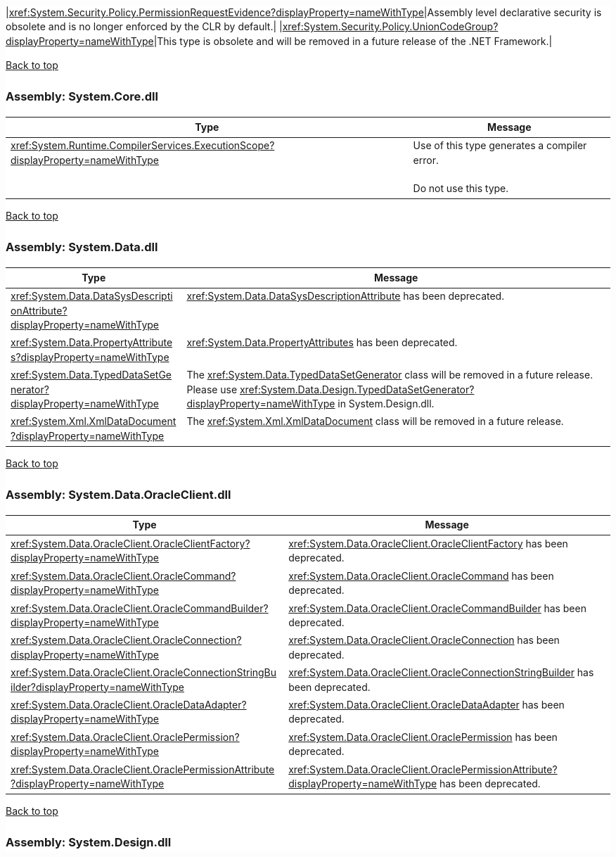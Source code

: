 |<xref:System.Security.Policy.PermissionRequestEvidence?displayProperty=nameWithType>|Assembly level declarative security is obsolete and is no longer enforced by the CLR by default.|
|<xref:System.Security.Policy.UnionCodeGroup?displayProperty=nameWithType>|This type is obsolete and will be removed in a future release of the .NET Framework.|

 [Back to top](#introduction)

<a name="Core"></a>
### Assembly: System.Core.dll

|Type|Message|
|----------|-------------|
|<xref:System.Runtime.CompilerServices.ExecutionScope?displayProperty=nameWithType>|Use of this type generates a compiler error.<br /><br /> Do not use this type.|

 [Back to top](#introduction)

<a name="data"></a>
### Assembly: System.Data.dll

|Type|Message|
|----------|-------------|
|<xref:System.Data.DataSysDescriptionAttribute?displayProperty=nameWithType>|<xref:System.Data.DataSysDescriptionAttribute> has been deprecated.|
|<xref:System.Data.PropertyAttributes?displayProperty=nameWithType>|<xref:System.Data.PropertyAttributes> has been deprecated.|
|<xref:System.Data.TypedDataSetGenerator?displayProperty=nameWithType>|The <xref:System.Data.TypedDataSetGenerator> class will be removed in a future release. Please use <xref:System.Data.Design.TypedDataSetGenerator?displayProperty=nameWithType> in System.Design.dll.|
|<xref:System.Xml.XmlDataDocument?displayProperty=nameWithType>|The <xref:System.Xml.XmlDataDocument> class will be removed in a future release.|

 [Back to top](#introduction)

<a name="oracleclient"></a>
### Assembly: System.Data.OracleClient.dll

|Type|Message|
|----------|-------------|
|<xref:System.Data.OracleClient.OracleClientFactory?displayProperty=nameWithType>|<xref:System.Data.OracleClient.OracleClientFactory> has been deprecated.|
|<xref:System.Data.OracleClient.OracleCommand?displayProperty=nameWithType>|<xref:System.Data.OracleClient.OracleCommand> has been deprecated.|
|<xref:System.Data.OracleClient.OracleCommandBuilder?displayProperty=nameWithType>|<xref:System.Data.OracleClient.OracleCommandBuilder> has been deprecated.|
|<xref:System.Data.OracleClient.OracleConnection?displayProperty=nameWithType>|<xref:System.Data.OracleClient.OracleConnection> has been deprecated.|
|<xref:System.Data.OracleClient.OracleConnectionStringBuilder?displayProperty=nameWithType>|<xref:System.Data.OracleClient.OracleConnectionStringBuilder> has been deprecated.|
|<xref:System.Data.OracleClient.OracleDataAdapter?displayProperty=nameWithType>|<xref:System.Data.OracleClient.OracleDataAdapter> has been deprecated.|
|<xref:System.Data.OracleClient.OraclePermission?displayProperty=nameWithType>|<xref:System.Data.OracleClient.OraclePermission> has been deprecated.|
|<xref:System.Data.OracleClient.OraclePermissionAttribute?displayProperty=nameWithType>|<xref:System.Data.OracleClient.OraclePermissionAttribute?displayProperty=nameWithType> has been deprecated.|

 [Back to top](#introduction)

<a name="design"></a>
### Assembly: System.Design.dll

